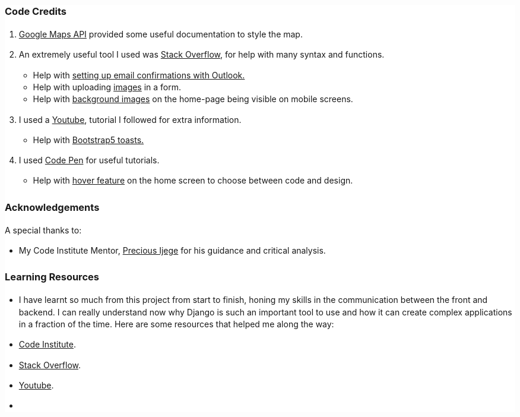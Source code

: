 </ol>
<h3><a id="user-content-code-credits" class="anchor" aria-hidden="true" href="#code-credits"></a>Code Credits</h3>
<ol>
<li>
<p><a href="https://developers.google.com/maps" rel="nofollow">Google Maps API</a> provided some useful documentation to style the map.</p>
</li>
<li>
<p>An extremely useful tool I used was <a href="https://stackoverflow.com/" rel="nofollow">Stack Overflow</a>, for help with many syntax and functions.</p>
<ul>
<li>Help with <a href="https://stackoverflow.com/questions/65034754/what-are-the-configuration-in-settings-py-to-send-e-mail-using-django-from-busin" rel="nofollow">setting up email confirmations with Outlook.</a></li>
<li>Help with uploading <a href="https://stackoverflow.com/questions/22831576/django-raises-multivaluedictkeyerror-in-file-upload/22832271" rel="nofollow">images</a> in a form.</li>
<li>Help with <a href="https://stackoverflow.com/questions/18999660/background-image-not-showing-on-ipad-and-iphone" rel="nofollow">background images</a> on the home-page being visible on mobile screens.</li>
</ul>
</li>
<li>
<p>I used a <a href="https://www.youtube.com/" rel="nofollow">Youtube</a>, tutorial I followed for extra information.</p>
<ul>
<li>Help with <a href="https://www.youtube.com/results?search_query=bootstrap+5+toasts+with+django" rel="nofollow">Bootstrap5 toasts.</a></li>
</ul>
</li>
<li>
<p>I used <a href="https://codepen.io/" rel="nofollow">Code Pen</a> for useful tutorials.</p>
<ul>
<li>Help with <a href="https://codepen.io/bradtraversy/pen/dJzzdB" rel="nofollow">hover feature</a> on the home screen to choose between code and design.</li>
</ul>
</li>
</ol>
<h3><a id="user-content-acknowledgements" class="anchor" aria-hidden="true" href="#acknowledgements"></a>Acknowledgements</h3>
<p>A special thanks to:</p>
<ul>
<li>My Code Institute Mentor, <a href="https://github.com/precious-ijege">Precious Ijege</a> for his guidance and critical analysis.</li>
</ul>
<h3><a id="user-content-learning-resources" class="anchor" aria-hidden="true" href="#learning-resources"></a>Learning Resources</h3>
<ul>
<li>
<p>I have learnt so much from this project from start to finish, honing my skills in the communication between the front and backend. I can really understand now why Django is such an important tool to use and how it can create complex applications in a fraction of the time. Here are some resources that helped me along the way:</p>
</li>
<li>
<p><a href="https://codeinstitute.net/" rel="nofollow">Code Institute</a>.</p>
</li>
<li>
<p><a href="https://stackoverflow.com/" rel="nofollow">Stack Overflow</a>.</p>
</li>
<li>
<p><a href="https://www.youtube.com/" rel="nofollow">Youtube</a>.</p>
</li>
<li>